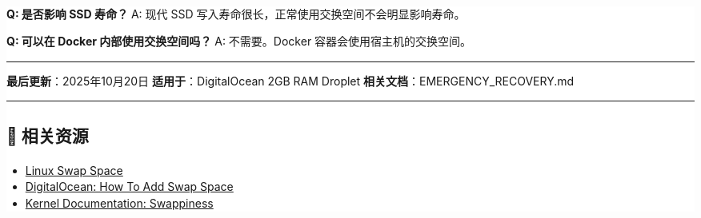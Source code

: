 **Q: 是否影响 SSD 寿命？**
A: 现代 SSD 写入寿命很长，正常使用交换空间不会明显影响寿命。

**Q: 可以在 Docker 内部使用交换空间吗？**
A: 不需要。Docker 容器会使用宿主机的交换空间。

---

**最后更新**：2025年10月20日
**适用于**：DigitalOcean 2GB RAM Droplet
**相关文档**：EMERGENCY_RECOVERY.md

---

## 🔗 相关资源

- [Linux Swap Space](https://wiki.archlinux.org/title/Swap)
- [DigitalOcean: How To Add Swap Space](https://www.digitalocean.com/community/tutorials/how-to-add-swap-space-on-ubuntu-20-04)
- [Kernel Documentation: Swappiness](https://www.kernel.org/doc/Documentation/sysctl/vm.txt)
